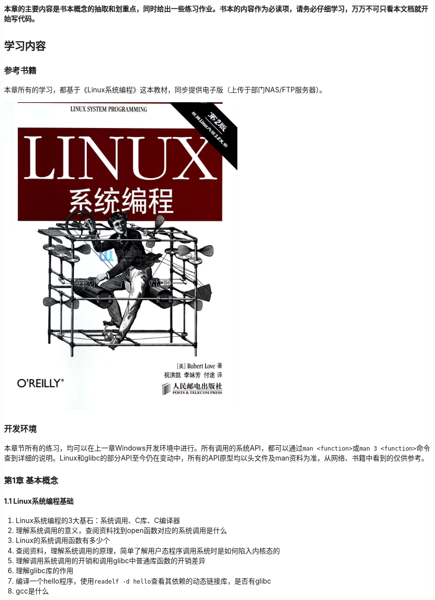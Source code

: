 **本章的主要内容是书本概念的抽取和划重点，同时给出一些练习作业。书本的内容作为必读项，请务必仔细学习，万万不可只看本文档就开始写代码。**

## 学习内容

### 参考书籍

本章所有的学习，都基于《Linux系统编程》这本教材，同步提供电子版（上传于部门NAS/FTP服务器）。

![book](images/7.linux_system_programming.png)

### 开发环境

本章节所有的练习，均可以在上一章Windows开发环境中进行。所有调用的系统API，都可以通过`man <function>`或`man 3 <function>`命令查到详细的说明。Linux和glibc的部分API至今仍在变动中，所有的API原型均以头文件及man资料为准，从网络、书籍中看到的仅供参考。

### 第1章 基本概念

#### 1.1 Linux系统编程基础

1. Linux系统编程的3大基石：系统调用、C库、C编译器
2. 理解系统调用的意义，查阅资料找到open函数对应的系统调用是什么
3. Linux的系统调用函数有多少个
4. 查阅资料，理解系统调用的原理，简单了解用户态程序调用系统时是如何陷入内核态的
5. 理解调用系统调用的开销和调用glibc中普通库函数的开销差异
6. 理解glibc库的作用
7. 编译一个hello程序，使用`readelf -d hello`查看其依赖的动态链接库，是否有glibc
8. gcc是什么

